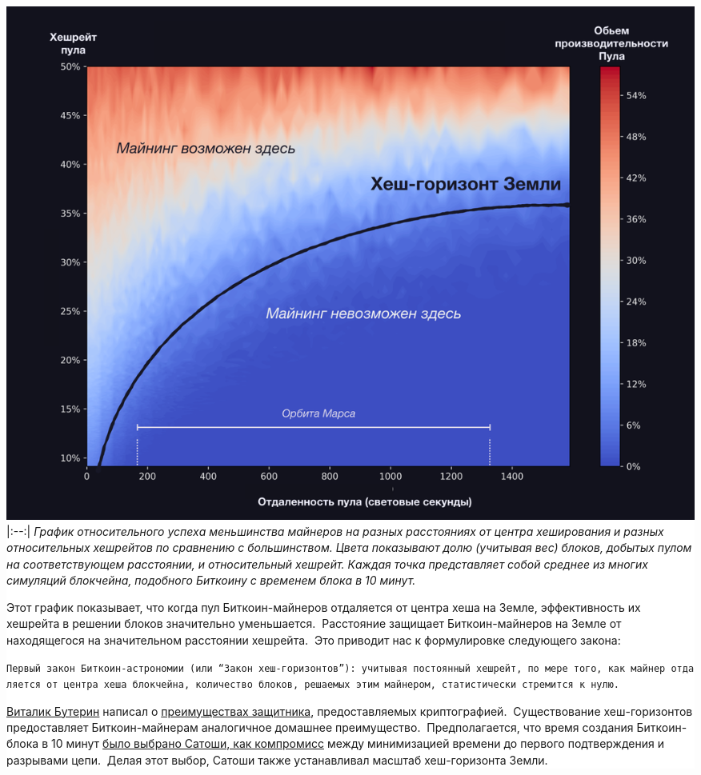 ![horizon](/img/166.png#center)
|:--:|
_График относительного успеха меньшинства майнеров на разных расстояниях от центра хеширования и разных относительных хешрейтов по сравнению с большинством. Цвета показывают долю (учитывая вес) блоков, добытых пулом на соответствующем расстоянии, и относительный хешрейт. Каждая точка представляет собой среднее из многих симуляций блокчейна, подобного Биткоину с временем блока в 10 минут._

Этот график показывает, что когда пул Биткоин-майнеров отдаляется от центра хеша на Земле, эффективность их хешрейта в решении блоков значительно уменьшается.  Расстояние защищает Биткоин-майнеров на Земле от находящегося на значительном расстоянии хешрейта.  Это приводит нас к формулировке следующего закона:

`Первый закон Биткоин-астрономии (или “Закон хеш-горизонтов”): учитывая постоянный хешрейт, по мере того, как майнер отдаляется от центра хеша блокчейна, количество блоков, решаемых этим майнером, статистически стремится к нулю.`

[Виталик Бутерин](https://twitter.com/vitalikbuterin?ref=21ideas.org) написал о [преимуществах защитника](https://medium.com/@VitalikButerin/a-proof-of-stake-design-philosophy-506585978d51?ref=21ideas.org), предоставляемых криптографией.  Существование хеш-горизонтов предоставляет Биткоин-майнерам аналогичное домашнее преимущество.  Предполагается, что время создания Биткоин-блока в 10 минут [было выбрано Сатоши, как компромисс](https://bitcoin.stackexchange.com/questions/1863/why-was-the-target-block-time-chosen-to-be-10-minutes?ref=21ideas.org) между минимизацией времени до первого подтверждения и разрывами цепи.  Делая этот выбор, Сатоши также устанавливал масштаб хеш-горизонта Земли.
